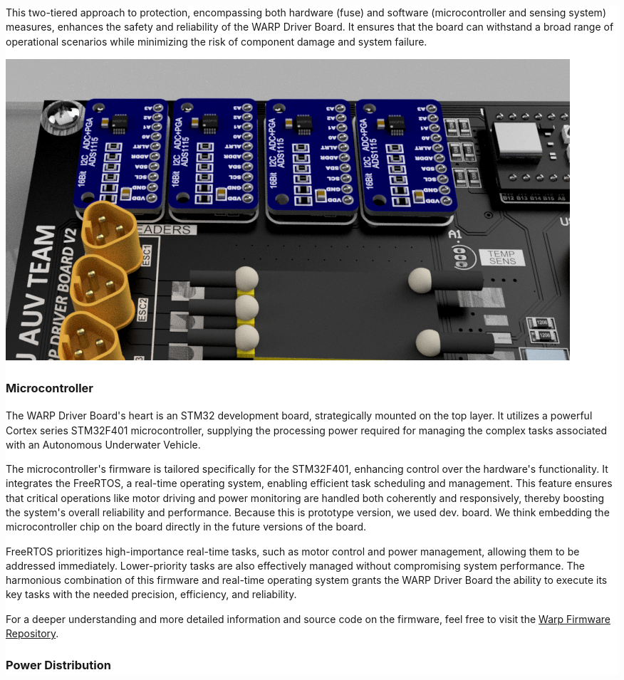This two-tiered approach to protection, encompassing both hardware (fuse) and software (microcontroller and sensing system) measures, enhances the safety and reliability of the WARP Driver Board. It ensures that the board can withstand a broad range of operational scenarios while minimizing the risk of component damage and system failure.


<picture>   <img alt="fuse" src="Media/pictures/adcs.png"> </picture>

### Microcontroller

The WARP Driver Board's heart is an STM32 development board, strategically mounted on the top layer. It utilizes a powerful Cortex series STM32F401 microcontroller, supplying the processing power required for managing the complex tasks associated with an Autonomous Underwater Vehicle.

The microcontroller's firmware is tailored specifically for the STM32F401, enhancing control over the hardware's functionality. It integrates the FreeRTOS, a real-time operating system, enabling efficient task scheduling and management. This feature ensures that critical operations like motor driving and power monitoring are handled both coherently and responsively, thereby boosting the system's overall reliability and performance. Because this is prototype version, we used dev. board. We think embedding the microcontroller chip on the board directly in the future versions of the board.

FreeRTOS prioritizes high-importance real-time tasks, such as motor control and power management, allowing them to be addressed immediately. Lower-priority tasks are also effectively managed without compromising system performance. The harmonious combination of this firmware and real-time operating system grants the WARP Driver Board the ability to execute its key tasks with the needed precision, efficiency, and reliability.

For a deeper understanding and more detailed information and source code on the firmware, feel free to visit the [Warp Firmware Repository](https://github.com/onur-ulusoy/auv-warp-firmware).

### Power Distribution
